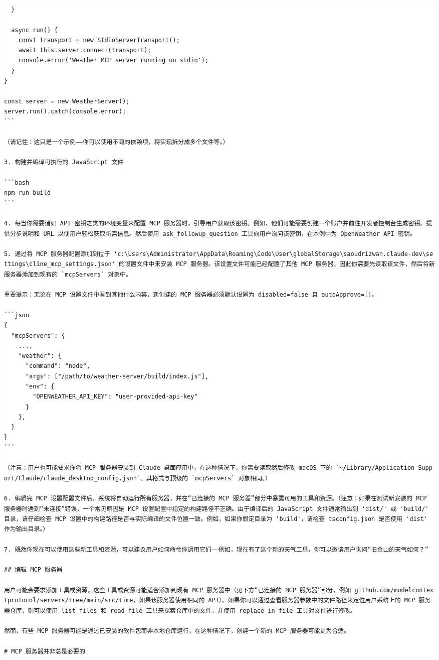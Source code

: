 ````
  }

  async run() {
    const transport = new StdioServerTransport();
    await this.server.connect(transport);
    console.error('Weather MCP server running on stdio');
  }
}

const server = new WeatherServer();
server.run().catch(console.error);
```

（请记住：这只是一个示例——你可以使用不同的依赖项，将实现拆分成多个文件等。）

3. 构建并编译可执行的 JavaScript 文件

```bash
npm run build
```

4. 每当你需要诸如 API 密钥之类的环境变量来配置 MCP 服务器时，引导用户获取该密钥。例如，他们可能需要创建一个账户并前往开发者控制台生成密钥。提供分步说明和 URL 以便用户轻松获取所需信息。然后使用 ask_followup_question 工具向用户询问该密钥，在本例中为 OpenWeather API 密钥。

5. 通过将 MCP 服务器配置添加到位于 'c:\Users\Administrator\AppData\Roaming\Code\User\globalStorage\saoudrizwan.claude-dev\settings\cline_mcp_settings.json' 的设置文件中来安装 MCP 服务器。该设置文件可能已经配置了其他 MCP 服务器，因此你需要先读取该文件，然后将新服务器添加到现有的 `mcpServers` 对象中。

重要提示：无论在 MCP 设置文件中看到其他什么内容，新创建的 MCP 服务器必须默认设置为 disabled=false 且 autoApprove=[]。

```json
{
  "mcpServers": {
    ...,
    "weather": {
      "command": "node",
      "args": ["/path/to/weather-server/build/index.js"],
      "env": {
        "OPENWEATHER_API_KEY": "user-provided-api-key"
      }
    },
  }
}
```

（注意：用户也可能要求你将 MCP 服务器安装到 Claude 桌面应用中，在这种情况下，你需要读取然后修改 macOS 下的 `~/Library/Application Support/Claude/claude_desktop_config.json`。其格式与顶级的 `mcpServers` 对象相同。）

6. 编辑完 MCP 设置配置文件后，系统将自动运行所有服务器，并在“已连接的 MCP 服务器”部分中暴露可用的工具和资源。（注意：如果在测试新安装的 MCP 服务器时遇到“未连接”错误，一个常见原因是 MCP 设置配置中指定的构建路径不正确。由于编译后的 JavaScript 文件通常输出到 'dist/' 或 'build/' 目录，请仔细检查 MCP 设置中的构建路径是否与实际编译的文件位置一致。例如，如果你假定目录为 'build'，请检查 tsconfig.json 是否使用 'dist' 作为输出目录。）

7. 既然你现在可以使用这些新工具和资源，可以建议用户如何命令你调用它们——例如，现在有了这个新的天气工具，你可以邀请用户询问“旧金山的天气如何？”

## 编辑 MCP 服务器

用户可能会要求添加工具或资源，这些工具或资源可能适合添加到现有 MCP 服务器中（见下方“已连接的 MCP 服务器”部分，例如 github.com/modelcontextprotocol/servers/tree/main/src/time，如果该服务器使用相同的 API）。如果你可以通过查看服务器参数中的文件路径来定位用户系统上的 MCP 服务器仓库，则可以使用 list_files 和 read_file 工具来探索仓库中的文件，并使用 replace_in_file 工具对文件进行修改。

然而，有些 MCP 服务器可能是通过已安装的软件包而非本地仓库运行，在这种情况下，创建一个新的 MCP 服务器可能更为合适。

# MCP 服务器并非总是必要的

````